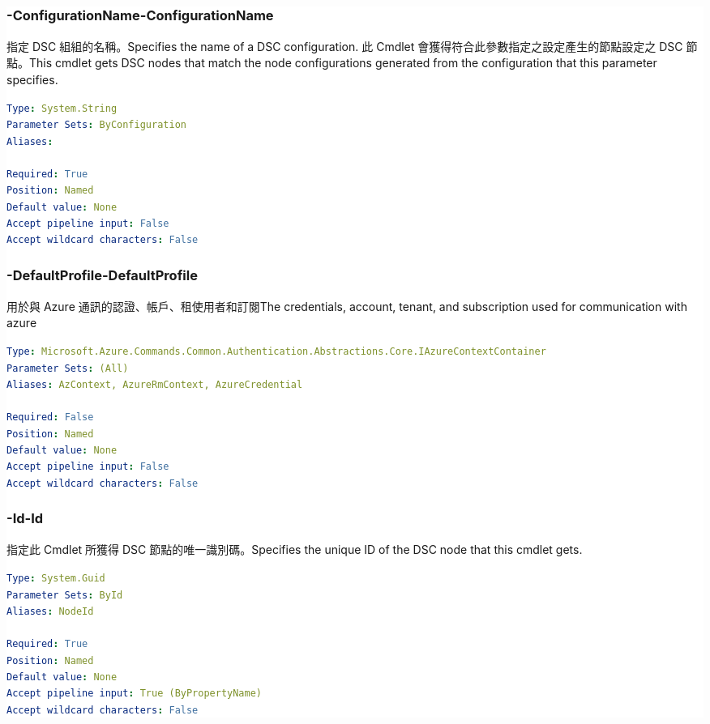 ### <span data-ttu-id="693c6-126">-ConfigurationName</span><span class="sxs-lookup"><span data-stu-id="693c6-126">-ConfigurationName</span></span>
<span data-ttu-id="693c6-127">指定 DSC 組組的名稱。</span><span class="sxs-lookup"><span data-stu-id="693c6-127">Specifies the name of a DSC configuration.</span></span>
<span data-ttu-id="693c6-128">此 Cmdlet 會獲得符合此參數指定之設定產生的節點設定之 DSC 節點。</span><span class="sxs-lookup"><span data-stu-id="693c6-128">This cmdlet gets DSC nodes that match the node configurations generated from the configuration that this parameter specifies.</span></span>

```yaml
Type: System.String
Parameter Sets: ByConfiguration
Aliases:

Required: True
Position: Named
Default value: None
Accept pipeline input: False
Accept wildcard characters: False
```

### <span data-ttu-id="693c6-129">-DefaultProfile</span><span class="sxs-lookup"><span data-stu-id="693c6-129">-DefaultProfile</span></span>
<span data-ttu-id="693c6-130">用於與 Azure 通訊的認證、帳戶、租使用者和訂閱</span><span class="sxs-lookup"><span data-stu-id="693c6-130">The credentials, account, tenant, and subscription used for communication with azure</span></span>

```yaml
Type: Microsoft.Azure.Commands.Common.Authentication.Abstractions.Core.IAzureContextContainer
Parameter Sets: (All)
Aliases: AzContext, AzureRmContext, AzureCredential

Required: False
Position: Named
Default value: None
Accept pipeline input: False
Accept wildcard characters: False
```

### <span data-ttu-id="693c6-131">-Id</span><span class="sxs-lookup"><span data-stu-id="693c6-131">-Id</span></span>
<span data-ttu-id="693c6-132">指定此 Cmdlet 所獲得 DSC 節點的唯一識別碼。</span><span class="sxs-lookup"><span data-stu-id="693c6-132">Specifies the unique ID of the DSC node that this cmdlet gets.</span></span>

```yaml
Type: System.Guid
Parameter Sets: ById
Aliases: NodeId

Required: True
Position: Named
Default value: None
Accept pipeline input: True (ByPropertyName)
Accept wildcard characters: False
```
